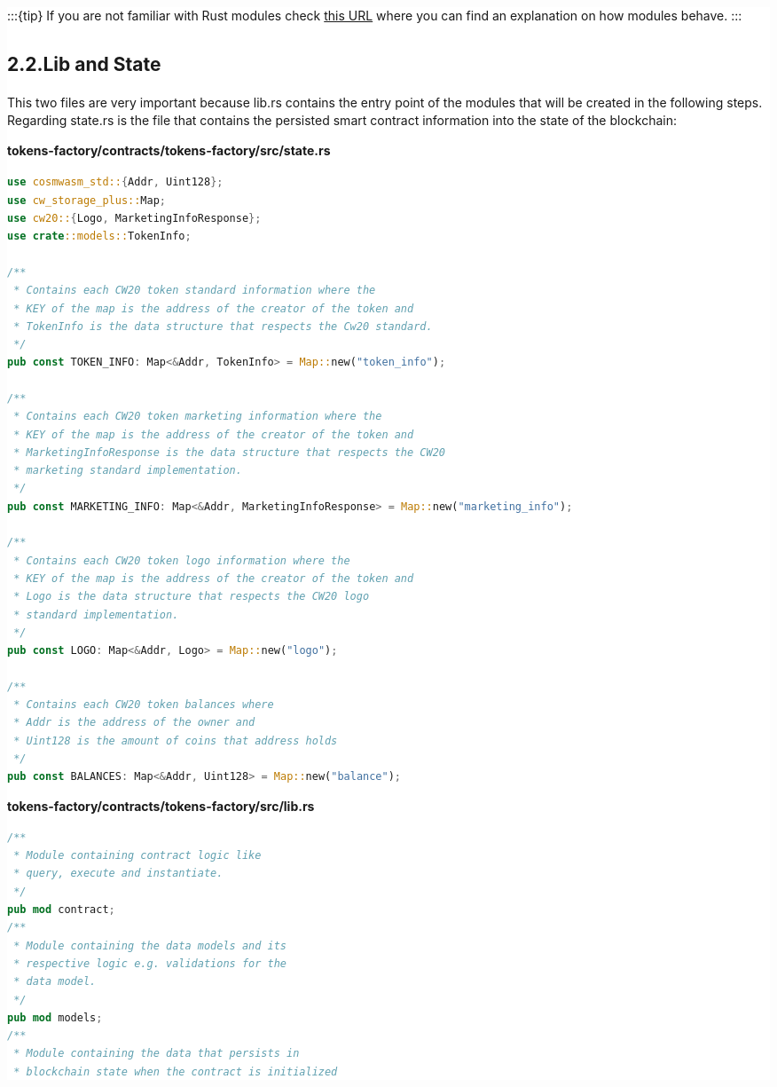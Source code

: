 :::{tip}
If you are not familiar with Rust modules check [this URL](https://doc.rust-lang.org/rust-by-example/mod.html) where you can find an explanation on how modules behave.
:::

## 2.2.Lib and State

This two files are very important because lib.rs contains the entry point of the modules that will be created in the following steps. Regarding state.rs is the file that contains the persisted smart contract information into the state of the blockchain:

**tokens-factory/contracts/tokens-factory/src/state.rs**
```Rust
use cosmwasm_std::{Addr, Uint128};
use cw_storage_plus::Map;
use cw20::{Logo, MarketingInfoResponse};
use crate::models::TokenInfo;

/**
 * Contains each CW20 token standard information where the
 * KEY of the map is the address of the creator of the token and
 * TokenInfo is the data structure that respects the Cw20 standard.
 */
pub const TOKEN_INFO: Map<&Addr, TokenInfo> = Map::new("token_info");

/**
 * Contains each CW20 token marketing information where the
 * KEY of the map is the address of the creator of the token and
 * MarketingInfoResponse is the data structure that respects the CW20 
 * marketing standard implementation.
 */
pub const MARKETING_INFO: Map<&Addr, MarketingInfoResponse> = Map::new("marketing_info");

/**
 * Contains each CW20 token logo information where the
 * KEY of the map is the address of the creator of the token and
 * Logo is the data structure that respects the CW20 logo 
 * standard implementation.
 */
pub const LOGO: Map<&Addr, Logo> = Map::new("logo");

/**
 * Contains each CW20 token balances where
 * Addr is the address of the owner and
 * Uint128 is the amount of coins that address holds
 */
pub const BALANCES: Map<&Addr, Uint128> = Map::new("balance");
```

**tokens-factory/contracts/tokens-factory/src/lib.rs**
```Rust
/**
 * Module containing contract logic like 
 * query, execute and instantiate.
 */
pub mod contract;
/**
 * Module containing the data models and its
 * respective logic e.g. validations for the
 * data model.
 */
pub mod models;
/**
 * Module containing the data that persists in
 * blockchain state when the contract is initialized 
```